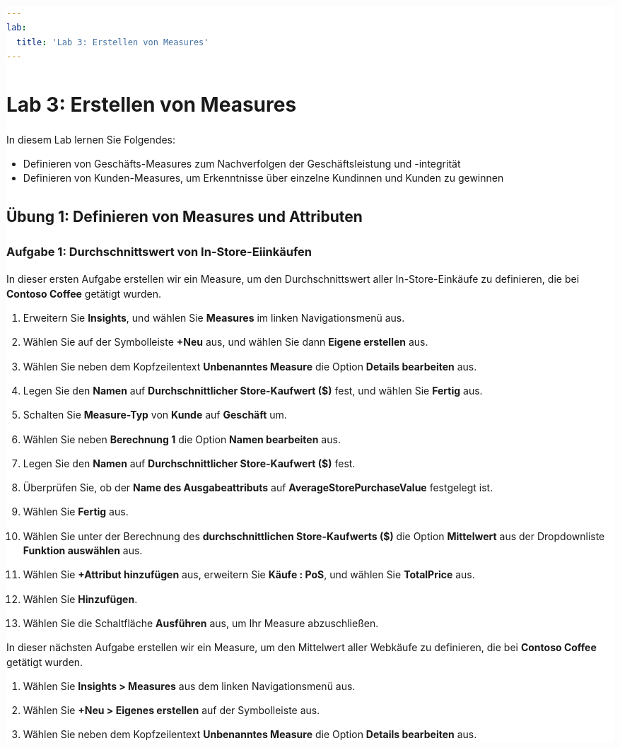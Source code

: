 ```yaml
---
lab:
  title: 'Lab 3: Erstellen von Measures'
---
```


# Lab 3: Erstellen von Measures

In diesem Lab lernen Sie Folgendes:
- Definieren von Geschäfts-Measures zum Nachverfolgen der Geschäftsleistung und -integrität
- Definieren von Kunden-Measures, um Erkenntnisse über einzelne Kundinnen und Kunden zu gewinnen

## Übung 1: Definieren von Measures und Attributen
### Aufgabe 1: Durchschnittswert von In-Store-Eiinkäufen
In dieser ersten Aufgabe erstellen wir ein Measure, um den Durchschnittswert aller In-Store-Einkäufe zu definieren, die bei **Contoso Coffee** getätigt wurden.

1. Erweitern Sie **Insights**, und wählen Sie **Measures** im linken Navigationsmenü aus.

1. Wählen Sie auf der Symbolleiste **+Neu** aus, und wählen Sie dann **Eigene erstellen** aus.

1. Wählen Sie neben dem Kopfzeilentext **Unbenanntes Measure** die Option **Details bearbeiten** aus.

1. Legen Sie den **Namen** auf **Durchschnittlicher Store-Kaufwert ($)** fest, und wählen Sie **Fertig** aus.

1. Schalten Sie **Measure-Typ** von **Kunde** auf **Geschäft** um.

1. Wählen Sie neben **Berechnung 1** die Option **Namen bearbeiten** aus.

1. Legen Sie den **Namen** auf **Durchschnittlicher Store-Kaufwert ($)** fest.

1. Überprüfen Sie, ob der **Name des Ausgabeattributs** auf **AverageStorePurchaseValue** festgelegt ist.

1. Wählen Sie **Fertig** aus.

1. Wählen Sie unter der Berechnung des **durchschnittlichen Store-Kaufwerts ($)** die Option **Mittelwert** aus der Dropdownliste **Funktion auswählen** aus.

1. Wählen Sie **+Attribut hinzufügen** aus, erweitern Sie **Käufe : PoS**, und wählen Sie **TotalPrice** aus.

1. Wählen Sie **Hinzufügen**.

1. Wählen Sie die Schaltfläche **Ausführen** aus, um Ihr Measure abzuschließen.

In dieser nächsten Aufgabe erstellen wir ein Measure, um den Mittelwert aller Webkäufe zu definieren, die bei **Contoso Coffee** getätigt wurden.

1. Wählen Sie **Insights > Measures** aus dem linken Navigationsmenü aus.

1. Wählen Sie **+Neu > Eigenes erstellen** auf der Symbolleiste aus.

1. Wählen Sie neben dem Kopfzeilentext **Unbenanntes Measure** die Option **Details bearbeiten** aus.
